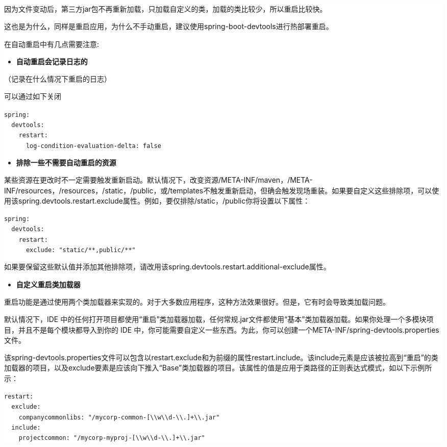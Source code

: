 因为文件变动后，第三方jar包不再重新加载，只加载自定义的类，加载的类比较少，所以重启比较快。

这也是为什么，同样是重启应用，为什么不手动重启，建议使用spring-boot-devtools进行热部署重启。

在自动重启中有几点需要注意:

*   **自动重启会记录日志的**

（记录在什么情况下重启的日志）

可以通过如下关闭



```
spring:
  devtools:
    restart:
      log-condition-evaluation-delta: false

```



*   **排除一些不需要自动重启的资源**

某些资源在更改时不一定需要触发重新启动。默认情况下，改变资源/META-INF/maven，/META-INF/resources，/resources，/static，/public，或/templates不触发重新启动，但确会触发现场重装。如果要自定义这些排除项，可以使用该spring.devtools.restart.exclude属性。例如，要仅排除/static，/public你将设置以下属性：



```
spring:
  devtools:
    restart:
      exclude: "static/**,public/**"

```



如果要保留这些默认值并添加其他排除项，请改用该spring.devtools.restart.additional-exclude属性。

*   **自定义重启类加载器**

重启功能是通过使用两个类加载器来实现的。对于大多数应用程序，这种方法效果很好。但是，它有时会导致类加载问题。

默认情况下，IDE 中的任何打开项目都使用“重启”类加载器加载，任何常规.jar文件都使用“基本”类加载器加载。如果你处理一个多模块项目，并且不是每个模块都导入到你的 IDE 中，你可能需要自定义一些东西。为此，你可以创建一个META-INF/spring-devtools.properties文件。

该spring-devtools.properties文件可以包含以restart.exclude和为前缀的属性restart.include。该include元素是应该被拉高到“重启”的类加载器的项目，以及exclude要素是应该向下推入“Base”类加载器的项目。该属性的值是应用于类路径的正则表达式模式，如以下示例所示：



```
restart:
  exclude:
    companycommonlibs: "/mycorp-common-[\\w\\d-\\.]+\\.jar"
  include:
    projectcommon: "/mycorp-myproj-[\\w\\d-\\.]+\\.jar"

```
